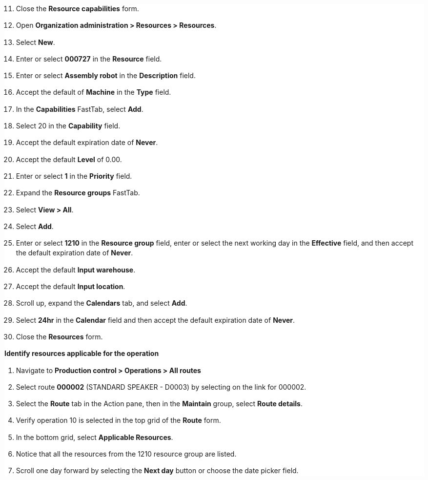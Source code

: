 11. Close the **Resource capabilities** form.

12. Open **Organization administration \> Resources \> Resources**.

13. Select **New**.

14. Enter or select **000727** in the **Resource** field.

15. Enter or select **Assembly robot** in the **Description** field.

16. Accept the default of **Machine** in the **Type** field.

17. In the **Capabilities** FastTab, select **Add**.

18. Select 20 in the **Capability** field.

19. Accept the default expiration date of **Never**.

20. Accept the default **Level** of 0.00.

21. Enter or select **1** in the **Priority** field.

22. Expand the **Resource groups** FastTab.

23. Select **View \> All**.

24. Select **Add**.

25. Enter or select **1210** in the **Resource group** field, enter or
    select the next working day in the **Effective** field, and then
    accept the default expiration date of **Never**.

26. Accept the default **Input warehouse**.

27. Accept the default **Input location**.

28. Scroll up, expand the **Calendars** tab, and select **Add**.

29. Select **24hr** in the **Calendar** field and then accept the
    default expiration date of **Never**.

30. Close the **Resources** form.

**Identify resources applicable for the operation**

1. Navigate to **Production control \> Operations \> All routes**

2. Select route **000002** (STANDARD SPEAKER - D0003) by selecting on
    the link for 000002.

3. Select the **Route** tab in the Action pane, then in the
    **Maintain** group, select **Route details**.

4. Verify operation 10 is selected in the top grid of the **Route**
    form.

5. In the bottom grid, select **Applicable Resources**.

6. Notice that all the resources from the 1210 resource group are
    listed.

7. Scroll one day forward by selecting the **Next day** button or
    choose the date picker field.
